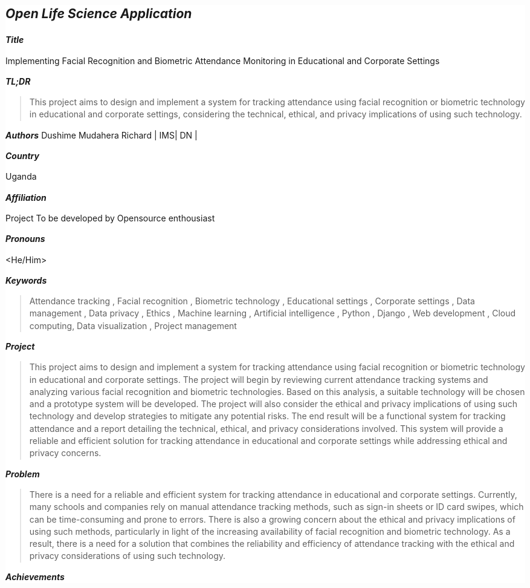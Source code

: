 
## ***Open Life Science Application***

***Title***

 Implementing Facial Recognition and Biometric Attendance Monitoring in Educational and Corporate Settings 

***TL;DR***
> This project aims to design and implement a system for tracking attendance using facial recognition or biometric technology in educational and corporate settings, considering the technical, ethical, and privacy implications of using such technology. 

***Authors***
Dushime Mudahera Richard | IMS| DN |

***Country***

Uganda

***Affiliation***

Project To be developed by Opensource enthousiast 

***Pronouns***

<He/Him>

***Keywords***

> Attendance tracking , Facial recognition , Biometric technology , Educational settings , Corporate settings , Data management , Data privacy , Ethics , Machine learning , Artificial intelligence , Python , Django , Web development , Cloud computing, Data visualization , Project management

***Project***

> This project aims to design and implement a system for tracking attendance using facial recognition or biometric technology in educational and corporate settings. The project will begin by reviewing current attendance tracking systems and analyzing various facial recognition and biometric technologies. Based on this analysis, a suitable technology will be chosen and a prototype system will be developed. The project will also consider the ethical and privacy implications of using such technology and develop strategies to mitigate any potential risks. The end result will be a functional system for tracking attendance and a report detailing the technical, ethical, and privacy considerations involved. This system will provide a reliable and efficient solution for tracking attendance in educational and corporate settings while addressing ethical and privacy concerns.


***Problem***

> There is a need for a reliable and efficient system for tracking attendance in educational and corporate settings. Currently, many schools and companies rely on manual attendance tracking methods, such as sign-in sheets or ID card swipes, which can be time-consuming and prone to errors. There is also a growing concern about the ethical and privacy implications of using such methods, particularly in light of the increasing availability of facial recognition and biometric technology. As a result, there is a need for a solution that combines the reliability and efficiency of attendance tracking with the ethical and privacy considerations of using such technology.

***Achievements***
